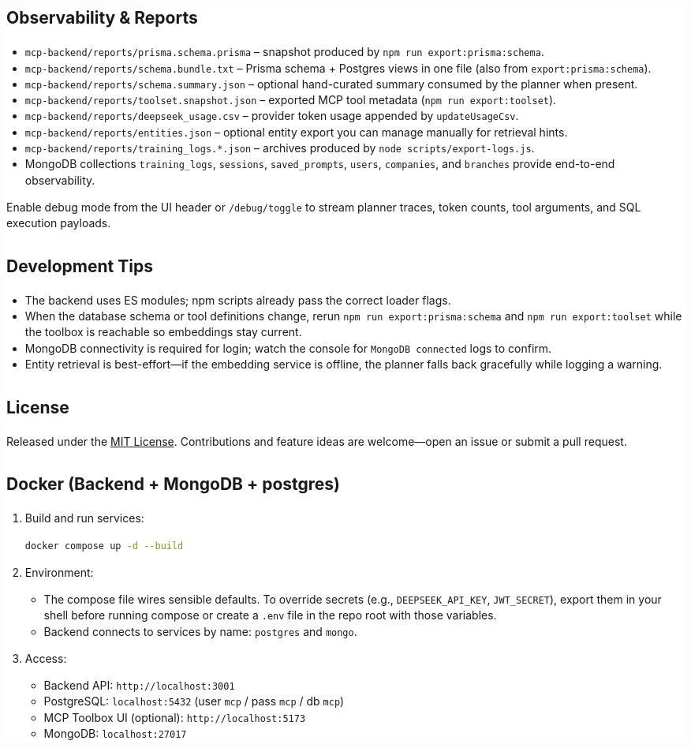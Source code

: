 ## Observability & Reports

- `mcp-backend/reports/prisma.schema.prisma` – snapshot produced by `npm run export:prisma:schema`.
- `mcp-backend/reports/schema.bundle.txt` – Prisma schema + Postgres views in one file (also from `export:prisma:schema`).
- `mcp-backend/reports/schema.summary.json` – optional hand-curated summary consumed by the planner when present.
- `mcp-backend/reports/toolset.snapshot.json` – exported MCP tool metadata (`npm run export:toolset`).
- `mcp-backend/reports/deepseek_usage.csv` – provider token usage appended by `updateUsageCsv`.
- `mcp-backend/reports/entities.json` – optional entity export you can manage manually for retrieval hints.
- `mcp-backend/reports/training_logs.*.json` – archives produced by `node scripts/export-logs.js`.
- MongoDB collections `training_logs`, `sessions`, `saved_prompts`, `users`, `companies`, and `branches` provide end-to-end observability.

Enable debug mode from the UI header or `/debug/toggle` to stream planner traces, token counts, tool arguments, and SQL execution payloads.

## Development Tips

- The backend uses ES modules; npm scripts already pass the correct loader flags.
- When the database schema or tool definitions change, rerun `npm run export:prisma:schema` and `npm run export:toolset` while the toolbox is reachable so embeddings stay current.
- MongoDB connectivity is required for login; watch the console for `MongoDB connected` logs to confirm.
- Entity retrieval is best-effort—if the embedding service is offline, the planner falls back gracefully while logging a warning.

## License

Released under the [MIT License](LICENSE). Contributions and feature ideas are welcome—open an issue or submit a pull request.

## Docker (Backend + MongoDB + postgres)

1. Build and run services:

   ```bash
   docker compose up -d --build
   ```

2. Environment:

   - The compose file wires sensible defaults. To override secrets (e.g., `DEEPSEEK_API_KEY`, `JWT_SECRET`), export them in your shell before running compose or create a `.env` file in the repo root with those variables.
   - Backend connects to services by name: `postgres` and `mongo`.

3. Access:

   - Backend API: `http://localhost:3001`
   - PostgreSQL: `localhost:5432` (user `mcp` / pass `mcp` / db `mcp`)
   - MCP Toolbox UI (optional): `http://localhost:5173`
   - MongoDB: `localhost:27017`
